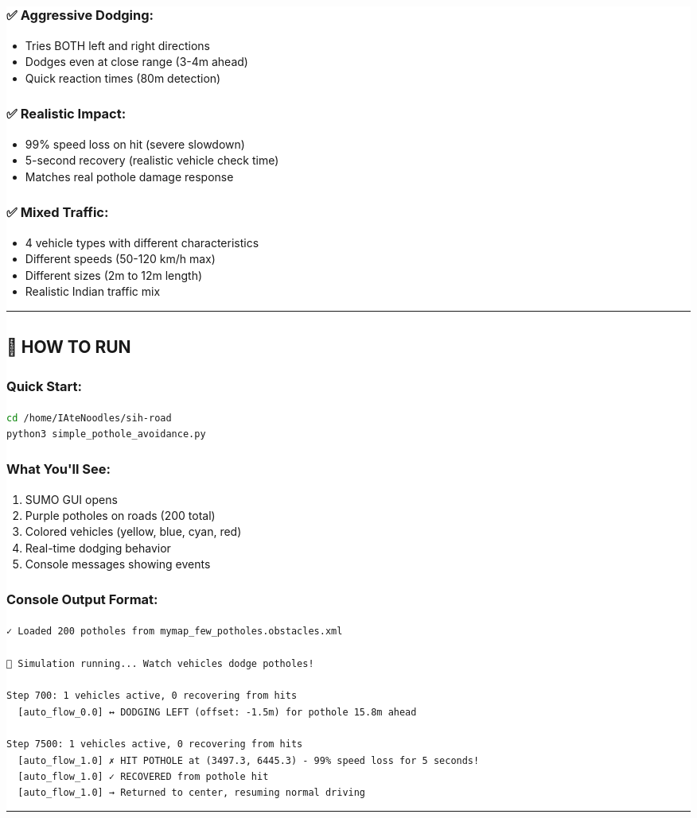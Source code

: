 ### ✅ Aggressive Dodging:
- Tries BOTH left and right directions
- Dodges even at close range (3-4m ahead)
- Quick reaction times (80m detection)

### ✅ Realistic Impact:
- 99% speed loss on hit (severe slowdown)
- 5-second recovery (realistic vehicle check time)
- Matches real pothole damage response

### ✅ Mixed Traffic:
- 4 vehicle types with different characteristics
- Different speeds (50-120 km/h max)
- Different sizes (2m to 12m length)
- Realistic Indian traffic mix

---

## 🚀 HOW TO RUN

### Quick Start:
```bash
cd /home/IAteNoodles/sih-road
python3 simple_pothole_avoidance.py
```

### What You'll See:
1. SUMO GUI opens
2. Purple potholes on roads (200 total)
3. Colored vehicles (yellow, blue, cyan, red)
4. Real-time dodging behavior
5. Console messages showing events

### Console Output Format:
```
✓ Loaded 200 potholes from mymap_few_potholes.obstacles.xml

🚗 Simulation running... Watch vehicles dodge potholes!

Step 700: 1 vehicles active, 0 recovering from hits
  [auto_flow_0.0] ↔ DODGING LEFT (offset: -1.5m) for pothole 15.8m ahead
  
Step 7500: 1 vehicles active, 0 recovering from hits
  [auto_flow_1.0] ✗ HIT POTHOLE at (3497.3, 6445.3) - 99% speed loss for 5 seconds!
  [auto_flow_1.0] ✓ RECOVERED from pothole hit
  [auto_flow_1.0] → Returned to center, resuming normal driving
```

---
